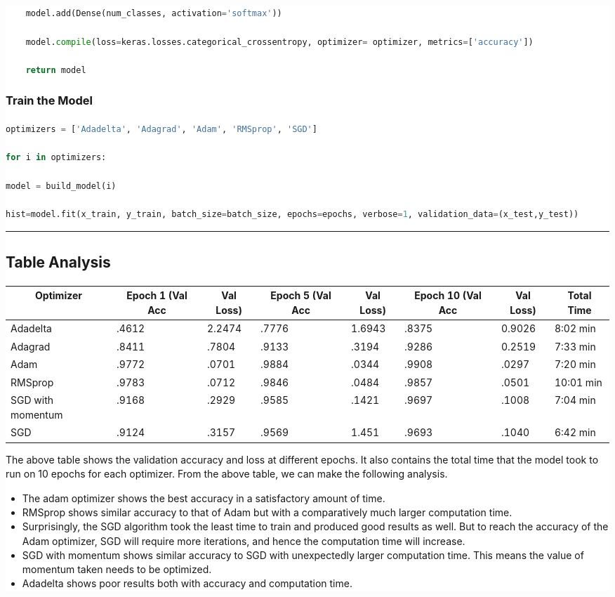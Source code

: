 ```python
    model.add(Dense(num_classes, activation='softmax'))

    model.compile(loss=keras.losses.categorical_crossentropy, optimizer= optimizer, metrics=['accuracy'])

    return model
```

### Train the Model

```python
optimizers = ['Adadelta', 'Adagrad', 'Adam', 'RMSprop', 'SGD']

for i in optimizers:

model = build_model(i)

hist=model.fit(x_train, y_train, batch_size=batch_size, epochs=epochs, verbose=1, validation_data=(x_test,y_test))
```

---

## Table Analysis

| Optimizer         | Epoch 1 (Val Acc | Val Loss) | Epoch 5 (Val Acc | Val Loss) | Epoch 10 (Val Acc | Val Loss) | Total Time |
| ----------------- | ---------------- | --------- | ---------------- | --------- | ----------------- | --------- | ---------- |
| Adadelta          | .4612            | 2.2474    | .7776            | 1.6943    | .8375             | 0.9026    | 8:02 min   |
| Adagrad           | .8411            | .7804     | .9133            | .3194     | .9286             | 0.2519    | 7:33 min   |
| Adam              | .9772            | .0701     | .9884            | .0344     | .9908             | .0297     | 7:20 min   |
| RMSprop           | .9783            | .0712     | .9846            | .0484     | .9857             | .0501     | 10:01 min  |
| SGD with momentum | .9168            | .2929     | .9585            | .1421     | .9697             | .1008     | 7:04 min   |
| SGD               | .9124            | .3157     | .9569            | 1.451     | .9693             | .1040     | 6:42 min   |

The above table shows the validation accuracy and loss at different epochs. It also contains the total time that the model took to run on 10 epochs for each optimizer. From the above table, we can make the following analysis.

- The adam optimizer shows the best accuracy in a satisfactory amount of time.
- RMSprop shows similar accuracy to that of Adam but with a comparatively much larger computation time.
- Surprisingly, the SGD algorithm took the least time to train and produced good results as well. But to reach the accuracy of the Adam optimizer, SGD will require more iterations, and hence the computation time will increase.
- SGD with momentum shows similar accuracy to SGD with unexpectedly larger computation time. This means the value of momentum taken needs to be optimized.
- Adadelta shows poor results both with accuracy and computation time.
